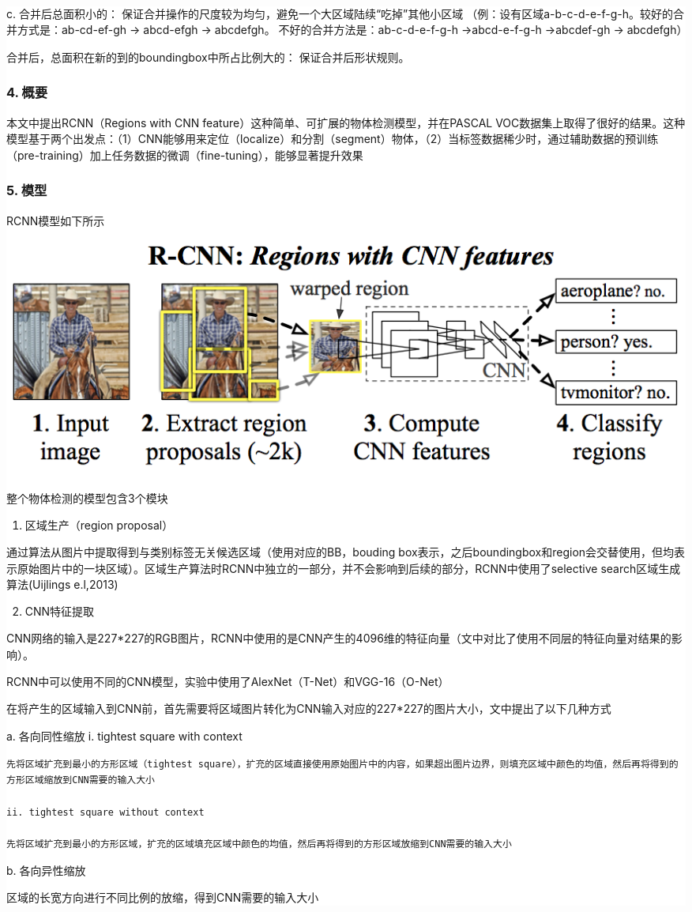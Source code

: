   c. 合并后总面积小的： 保证合并操作的尺度较为均匀，避免一个大区域陆续“吃掉”其他小区域 （例：设有区域a-b-c-d-e-f-g-h。较好的合并方式是：ab-cd-ef-gh -> abcd-efgh -> abcdefgh。 不好的合并方法是：ab-c-d-e-f-g-h ->abcd-e-f-g-h ->abcdef-gh -> abcdefgh）

合并后，总面积在新的到的boundingbox中所占比例大的： 保证合并后形状规则。

### 4. 概要
本文中提出RCNN（Regions with CNN feature）这种简单、可扩展的物体检测模型，并在PASCAL VOC数据集上取得了很好的结果。这种模型基于两个出发点：（1）CNN能够用来定位（localize）和分割（segment）物体，（2）当标签数据稀少时，通过辅助数据的预训练（pre-training）加上任务数据的微调（fine-tuning），能够显著提升效果

### 5. 模型
RCNN模型如下所示

![](/img/Rich_feature_hierarchies_for_accurate_object_detection_and_semantic_segmentation/model_figure1.png)

整个物体检测的模型包含3个模块

1. 区域生产（region proposal）

通过算法从图片中提取得到与类别标签无关候选区域（使用对应的BB，bouding box表示，之后boundingbox和region会交替使用，但均表示原始图片中的一块区域）。区域生产算法时RCNN中独立的一部分，并不会影响到后续的部分，RCNN中使用了selective search区域生成算法(Uijlings e.l,2013)

2. CNN特征提取

CNN网络的输入是227\*227的RGB图片，RCNN中使用的是CNN产生的4096维的特征向量（文中对比了使用不同层的特征向量对结果的影响）。

RCNN中可以使用不同的CNN模型，实验中使用了AlexNet（T-Net）和VGG-16（O-Net）

在将产生的区域输入到CNN前，首先需要将区域图片转化为CNN输入对应的227\*227的图片大小，文中提出了以下几种方式

  a. 各向同性缩放
    i. tightest square with context

    先将区域扩充到最小的方形区域（tightest square），扩充的区域直接使用原始图片中的内容，如果超出图片边界，则填充区域中颜色的均值，然后再将得到的方形区域缩放到CNN需要的输入大小

    ii. tightest square without context

    先将区域扩充到最小的方形区域，扩充的区域填充区域中颜色的均值，然后再将得到的方形区域放缩到CNN需要的输入大小

  b. 各向异性缩放

  区域的长宽方向进行不同比例的放缩，得到CNN需要的输入大小
